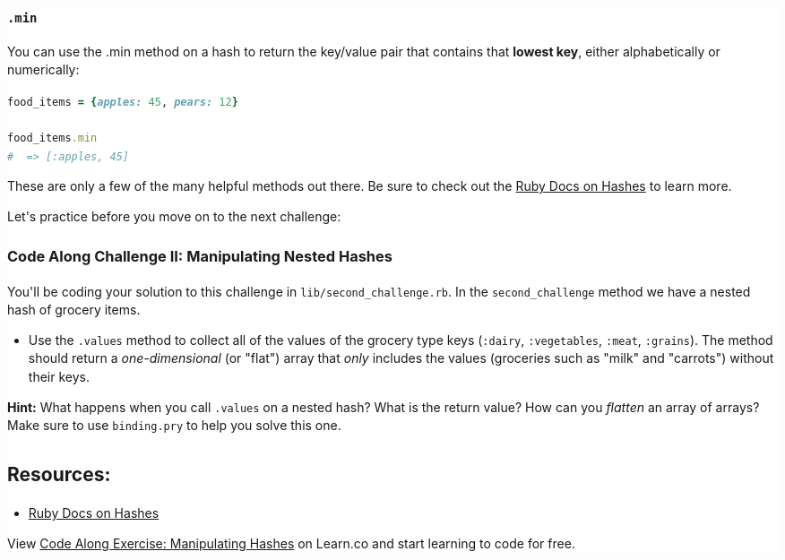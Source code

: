 ### `.min`

You can use the .min method on a hash to return the key/value pair that contains that **lowest key**, either alphabetically or numerically:

```ruby
food_items = {apples: 45, pears: 12}

food_items.min
#  => [:apples, 45] 
```

These are only a few of the many helpful methods out there. Be sure to check out the [Ruby Docs on Hashes](http://ruby-doc.org/core-2.2.2/Hash.html) to learn more. 

Let's practice before you move on to the next challenge: 


### Code Along Challenge II: Manipulating Nested Hashes

You'll be coding your solution to this challenge in `lib/second_challenge.rb`. In the `second_challenge` method we have a nested hash of grocery items. 

* Use the `.values` method to collect all of the values of the grocery type keys (`:dairy`, `:vegetables`, `:meat`, `:grains`). The method should return a *one-dimensional* (or "flat") array that *only* includes  the values (groceries such as "milk" and "carrots") without their keys. 

**Hint:** What happens when you call `.values` on a nested hash? What is the return value? How can you *flatten* an array of arrays? Make sure to use `binding.pry` to help you solve this one. 


## Resources: 

* [Ruby Docs on Hashes](http://ruby-doc.org/core-2.2.0/Hash.html)

<p data-visibility='hidden'>View <a href='https://learn.co/lessons/manipulating-hashes' title='Code Along Exercise: Manipulating Hashes'>Code Along Exercise: Manipulating Hashes</a> on Learn.co and start learning to code for free.</p>
